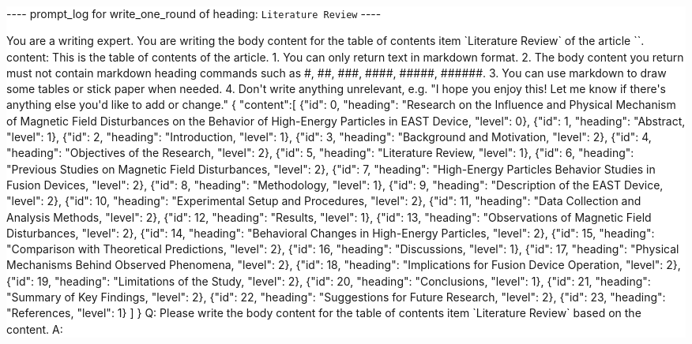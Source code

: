 
---- prompt_log for write_one_round of heading: `Literature Review` ----

<role>
You are a writing expert.
</role>
<rule>
You are writing the body content for the table of contents item `Literature Review` of the article `<Research on the Influence and Physical Mechanism of Magnetic Field Disturbances on the Behavior of High-Energy Particles in EAST Device>`.
content: This is the table of contents of the article.
</rule>
<constraints>
1. You can only return text in markdown format.
2. The body content you return must not contain markdown heading commands such as #, ##, ###, ####, #####, ######.
3. You can use markdown to draw some tables or stick paper when needed.
4. Don't write anything unrelevant, e.g. "I hope you enjoy this! Let me know if there's anything else you'd like to add or change."
</constraints>
<content>
{
	"content":[
		{"id": 0, "heading": "Research on the Influence and Physical Mechanism of Magnetic Field Disturbances on the Behavior of High-Energy Particles in EAST Device, "level": 0},
		{"id": 1, "heading": "Abstract, "level": 1},
		{"id": 2, "heading": "Introduction, "level": 1},
		{"id": 3, "heading": "Background and Motivation, "level": 2},
		{"id": 4, "heading": "Objectives of the Research, "level": 2},
		{"id": 5, "heading": "Literature Review, "level": 1},
		{"id": 6, "heading": "Previous Studies on Magnetic Field Disturbances, "level": 2},
		{"id": 7, "heading": "High-Energy Particles Behavior Studies in Fusion Devices, "level": 2},
		{"id": 8, "heading": "Methodology, "level": 1},
		{"id": 9, "heading": "Description of the EAST Device, "level": 2},
		{"id": 10, "heading": "Experimental Setup and Procedures, "level": 2},
		{"id": 11, "heading": "Data Collection and Analysis Methods, "level": 2},
		{"id": 12, "heading": "Results, "level": 1},
		{"id": 13, "heading": "Observations of Magnetic Field Disturbances, "level": 2},
		{"id": 14, "heading": "Behavioral Changes in High-Energy Particles, "level": 2},
		{"id": 15, "heading": "Comparison with Theoretical Predictions, "level": 2},
		{"id": 16, "heading": "Discussions, "level": 1},
		{"id": 17, "heading": "Physical Mechanisms Behind Observed Phenomena, "level": 2},
		{"id": 18, "heading": "Implications for Fusion Device Operation, "level": 2},
		{"id": 19, "heading": "Limitations of the Study, "level": 2},
		{"id": 20, "heading": "Conclusions, "level": 1},
		{"id": 21, "heading": "Summary of Key Findings, "level": 2},
		{"id": 22, "heading": "Suggestions for Future Research, "level": 2},
		{"id": 23, "heading": "References, "level": 1}
	]
}
</content>
<task>
Q: Please write the body content for the table of contents item `Literature Review` based on the content.
A:
